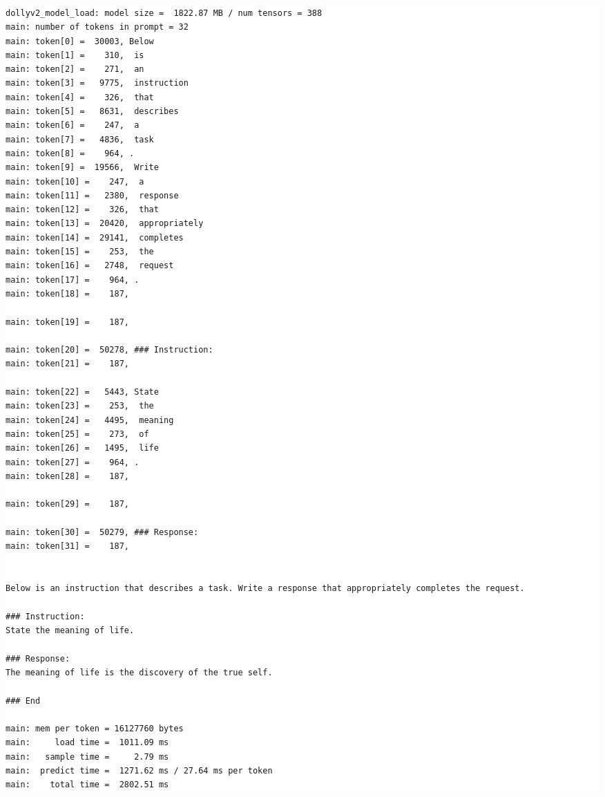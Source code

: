 ```cppbash
dollyv2_model_load: model size =  1822.87 MB / num tensors = 388
main: number of tokens in prompt = 32
main: token[0] =  30003, Below
main: token[1] =    310,  is
main: token[2] =    271,  an
main: token[3] =   9775,  instruction
main: token[4] =    326,  that
main: token[5] =   8631,  describes
main: token[6] =    247,  a
main: token[7] =   4836,  task
main: token[8] =    964, .
main: token[9] =  19566,  Write
main: token[10] =    247,  a
main: token[11] =   2380,  response
main: token[12] =    326,  that
main: token[13] =  20420,  appropriately
main: token[14] =  29141,  completes
main: token[15] =    253,  the
main: token[16] =   2748,  request
main: token[17] =    964, .
main: token[18] =    187, 

main: token[19] =    187, 

main: token[20] =  50278, ### Instruction:
main: token[21] =    187, 

main: token[22] =   5443, State
main: token[23] =    253,  the
main: token[24] =   4495,  meaning
main: token[25] =    273,  of
main: token[26] =   1495,  life
main: token[27] =    964, .
main: token[28] =    187, 

main: token[29] =    187, 

main: token[30] =  50279, ### Response:
main: token[31] =    187, 


Below is an instruction that describes a task. Write a response that appropriately completes the request.

### Instruction:
State the meaning of life.

### Response:
The meaning of life is the discovery of the true self.

### End

main: mem per token = 16127760 bytes
main:     load time =  1011.09 ms
main:   sample time =     2.79 ms
main:  predict time =  1271.62 ms / 27.64 ms per token
main:    total time =  2802.51 ms
```
